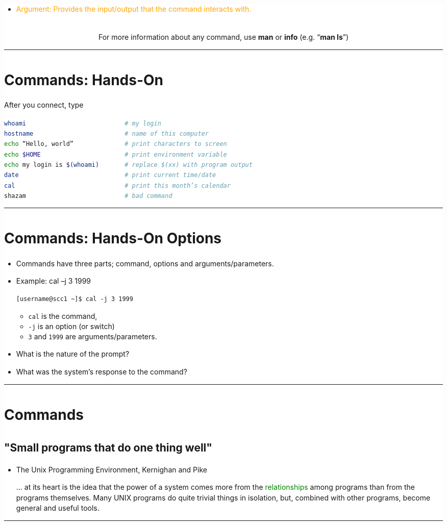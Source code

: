 - <span style="color:orange">Argument: Provides the input/output that the command interacts with.</span>

<br>
<center>For more information about any command, use <b>man</b> or <b>info</b> (e.g. “<b>man ls</b>”)</center>

---
#  Commands: Hands-On

After you connect, type

```bash
whoami                           # my login
hostname                         # name of this computer
echo “Hello, world”              # print characters to screen
echo $HOME                       # print environment variable
echo my login is $(whoami)       # replace $(xx) with program output 
date                             # print current time/date
cal                              # print this month’s calendar
shazam                           # bad command
``` 

---

# Commands: Hands-On Options

- Commands have three parts; command, options and arguments/parameters.

- Example: cal –j 3 1999

   ```
   [username@scc1 ~]$ cal -j 3 1999
   ```

   -  `cal` is the command, 
   -  `-j` is an option (or switch)
   -  `3` and `1999` are arguments/parameters.

- What is the nature of the prompt?
- What was the system’s response to the command?

---

# Commands

## "Small programs that do one thing well"

- The Unix Programming Environment, Kernighan and Pike

   ... at its heart is the idea that the power of a system comes more from the <span style="color:green">relationships</span> among programs than from the programs themselves. Many UNIX programs do quite trivial things in isolation, but, combined with other programs, become general and useful tools.
 
---